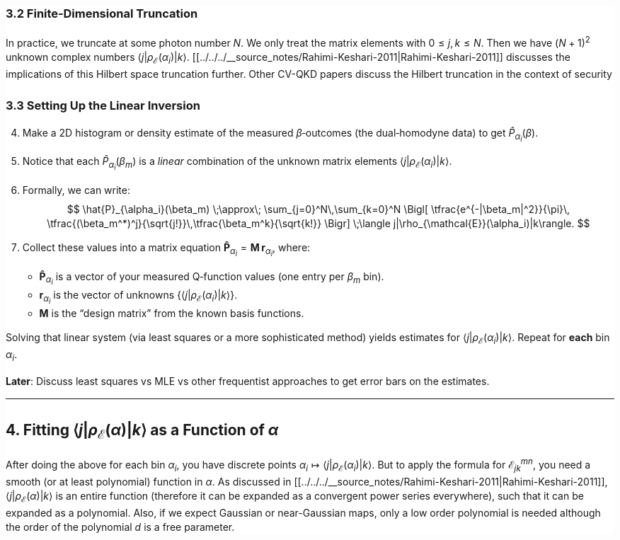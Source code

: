 ### 3.2 Finite‐Dimensional Truncation

In practice, we truncate at some photon number $N$.  We only treat the matrix elements with $0 \le j,k \le N$.  Then we have $(N+1)^2$ unknown complex numbers $\langle j|\rho_{\mathcal{E}}(\alpha_i)|k\rangle$.  [[../../../__source_notes/Rahimi-Keshari-2011|Rahimi-Keshari-2011]] discusses the implications of this Hilbert space truncation further. Other CV-QKD papers discuss the Hilbert truncation in the context of security

### 3.3 Setting Up the Linear Inversion

4. Make a 2D histogram or density estimate of the measured $\beta$‐outcomes (the dual‐homodyne data) to get $\hat{P}_{\alpha_i}(\beta)$.  
5. Notice that each $\hat{P}_{\alpha_i}(\beta_m)$ is a *linear* combination of the unknown matrix elements $\langle j|\rho_{\mathcal{E}}(\alpha_i)|k\rangle$.  
6. Formally, we can write:
$$
  \hat{P}_{\alpha_i}(\beta_m)
  \;\approx\;
  \sum_{j=0}^N\,\sum_{k=0}^N
    \Bigl[
      \tfrac{e^{-|\beta_m|^2}}{\pi}\,
      \tfrac{(\beta_m^*)^j}{\sqrt{j!}}\,\tfrac{\beta_m^k}{\sqrt{k!}}
    \Bigr]
    \;\langle j|\rho_{\mathcal{E}}(\alpha_i)|k\rangle.
$$

7. Collect these values into a matrix equation $\mathbf{\hat{P}}_{\alpha_i} = \mathbf{M} \,\mathbf{r}_{\alpha_i}$, where:
   - $\mathbf{\hat{P}}_{\alpha_i}$ is a vector of your measured Q‐function values (one entry per $\beta_m$ bin).  
   - $\mathbf{r}_{\alpha_i}$ is the vector of unknowns $\{\langle j|\rho_{\mathcal{E}}(\alpha_i)|k\rangle\}$.  
   - $\mathbf{M}$ is the “design matrix” from the known basis functions.

Solving that linear system (via least squares or a more sophisticated method) yields estimates for $\langle j|\rho_{\mathcal{E}}(\alpha_i)|k\rangle$.  Repeat for **each** bin $\alpha_i$.

**Later**: Discuss least squares vs MLE vs other frequentist approaches to get error bars on the estimates.

---

## 4. Fitting $\langle j|\rho_{\mathcal{E}}(\alpha)|k\rangle$ as a Function of $\alpha$

After doing the above for each bin $\alpha_i$, you have discrete points $\alpha_i \mapsto \langle j|\rho_{\mathcal{E}}(\alpha_i)|k\rangle$.  But to apply the formula for $\mathcal{E}_{jk}^{mn}$, you need a smooth (or at least polynomial) function in $\alpha$. As discussed in [[../../../__source_notes/Rahimi-Keshari-2011|Rahimi-Keshari-2011]], $\langle j|\rho_{\mathcal{E}}(\alpha)|k\rangle$ is an entire function (therefore it can be expanded as a convergent power series everywhere), such that it can be expanded as a polynomial. Also, if we expect Gaussian or near-Gaussian maps, only a low order polynomial is needed although the order of the polynomial $d$ is a free parameter.
